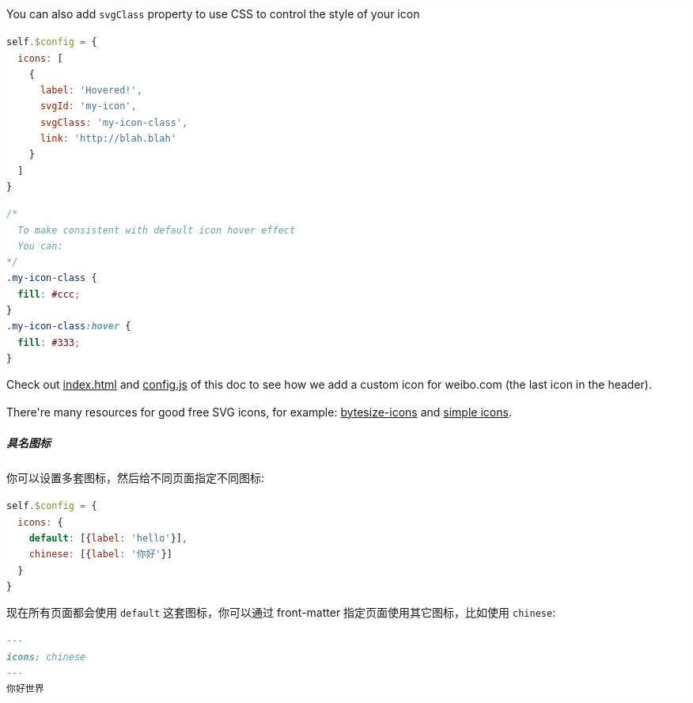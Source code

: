 You can also add `svgClass` property to use CSS to control the style of your icon

```js
self.$config = {
  icons: [
    {
      label: 'Hovered!',
      svgId: 'my-icon',
      svgClass: 'my-icon-class',
      link: 'http://blah.blah'
    }
  ]
}
```

```css
/*
  To make consistent with default icon hover effect
  You can:
*/
.my-icon-class {
  fill: #ccc;
}
.my-icon-class:hover {
  fill: #333;
}
```

Check out [index.html](https://github.com/egoist/docute/blob/8aa85c42251aaa7298bd19562f961e59e781717c/docs/index.html#L20-L22) and [config.js](https://github.com/egoist/docute/blob/ab83d3a769b97e77887ccaf124168e88dc4c1c85/docs/config.js#L75-L80) of this doc to see how we add a custom icon for weibo.com (the last icon in the header).

There're many resources for good free SVG icons, for example: [bytesize-icons](https://github.com/danklammer/bytesize-icons) and [simple icons](https://simpleicons.org/).

##### 具名图标

你可以设置多套图标，然后给不同页面指定不同图标:

```js
self.$config = {
  icons: {
    default: [{label: 'hello'}],
    chinese: [{label: '你好'}]
  }
}
```

现在所有页面都会使用 `default` 这套图标，你可以通过 front-matter 指定页面使用其它图标，比如使用 `chinese`:

```markdown
---
icons: chinese
---
你好世界
```
